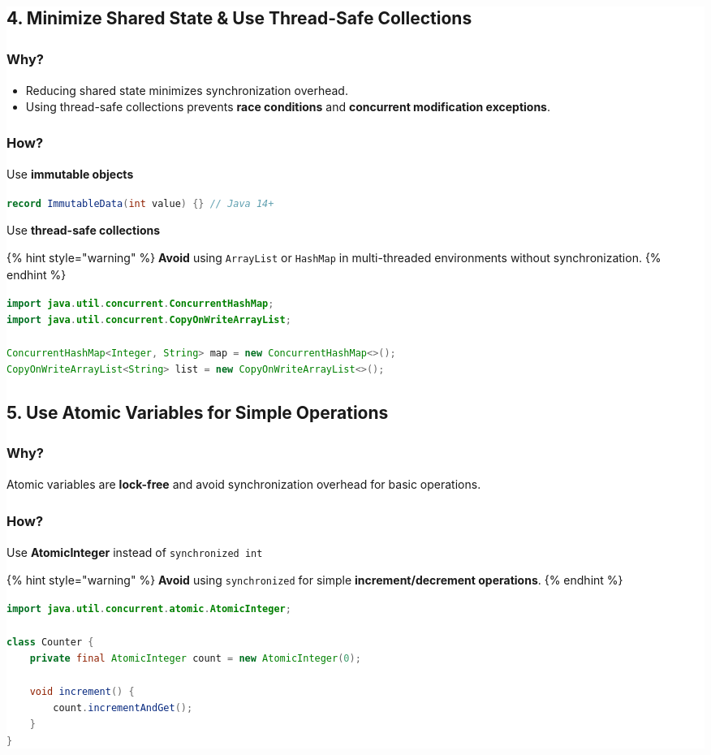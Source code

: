## **4. Minimize Shared State & Use Thread-Safe Collections**

### **Why?**

* Reducing shared state minimizes synchronization overhead.
* Using thread-safe collections prevents **race conditions** and **concurrent modification exceptions**.

### **How?**

Use **immutable objects**

```java
record ImmutableData(int value) {} // Java 14+
```

Use **thread-safe collections**

{% hint style="warning" %}
**Avoid** using `ArrayList` or `HashMap` in multi-threaded environments without synchronization.
{% endhint %}

```java
import java.util.concurrent.ConcurrentHashMap;
import java.util.concurrent.CopyOnWriteArrayList;

ConcurrentHashMap<Integer, String> map = new ConcurrentHashMap<>();
CopyOnWriteArrayList<String> list = new CopyOnWriteArrayList<>();
```

## &#x20;**5. Use Atomic Variables for Simple Operations**

### **Why?**

Atomic variables are **lock-free** and avoid synchronization overhead for basic operations.

### **How?**

Use **AtomicInteger** instead of `synchronized int`

{% hint style="warning" %}
**Avoid** using `synchronized` for simple **increment/decrement operations**.
{% endhint %}

```java
import java.util.concurrent.atomic.AtomicInteger;

class Counter {
    private final AtomicInteger count = new AtomicInteger(0);

    void increment() {
        count.incrementAndGet();
    }
}
```
